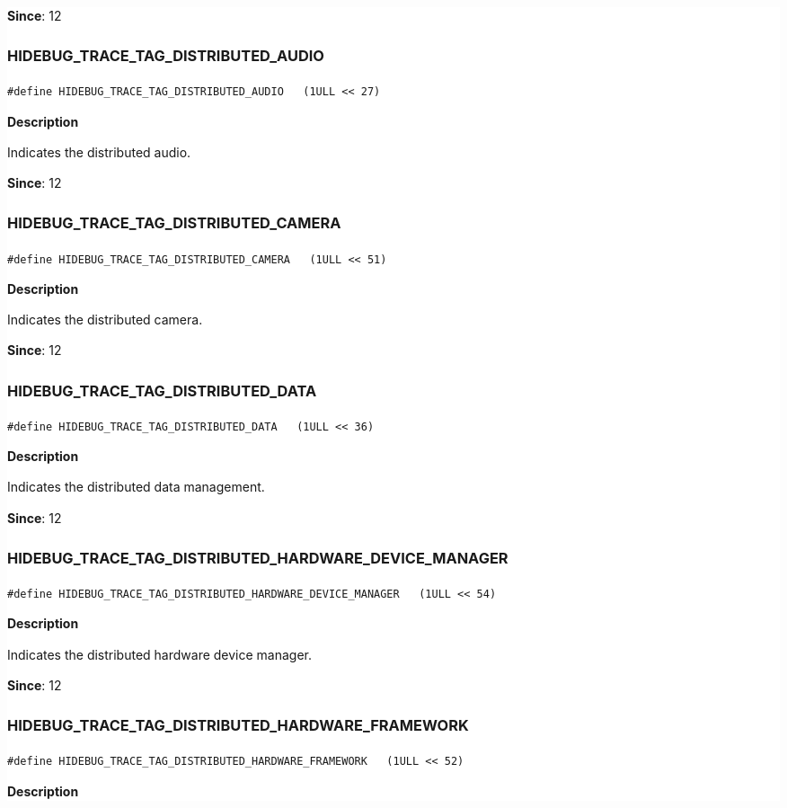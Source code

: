 **Since**: 12


### HIDEBUG_TRACE_TAG_DISTRIBUTED_AUDIO

```
#define HIDEBUG_TRACE_TAG_DISTRIBUTED_AUDIO   (1ULL << 27)
```

**Description**

Indicates the distributed audio.

**Since**: 12


### HIDEBUG_TRACE_TAG_DISTRIBUTED_CAMERA

```
#define HIDEBUG_TRACE_TAG_DISTRIBUTED_CAMERA   (1ULL << 51)
```

**Description**

Indicates the distributed camera.

**Since**: 12


### HIDEBUG_TRACE_TAG_DISTRIBUTED_DATA

```
#define HIDEBUG_TRACE_TAG_DISTRIBUTED_DATA   (1ULL << 36)
```

**Description**

Indicates the distributed data management.

**Since**: 12


### HIDEBUG_TRACE_TAG_DISTRIBUTED_HARDWARE_DEVICE_MANAGER

```
#define HIDEBUG_TRACE_TAG_DISTRIBUTED_HARDWARE_DEVICE_MANAGER   (1ULL << 54)
```

**Description**

Indicates the distributed hardware device manager.

**Since**: 12


### HIDEBUG_TRACE_TAG_DISTRIBUTED_HARDWARE_FRAMEWORK

```
#define HIDEBUG_TRACE_TAG_DISTRIBUTED_HARDWARE_FRAMEWORK   (1ULL << 52)
```

**Description**
